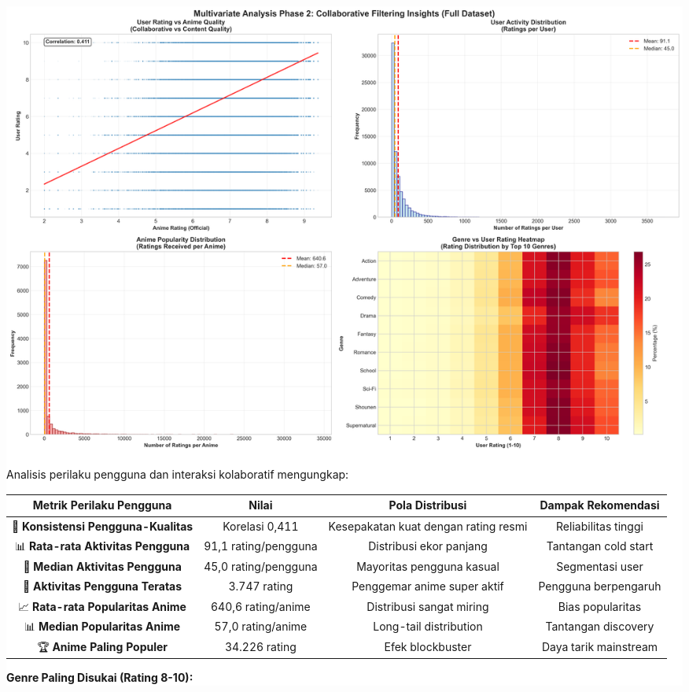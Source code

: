 ![Multivariate Phase 2](img/multivariate_analysis_phase2.png)

Analisis perilaku pengguna dan interaksi kolaboratif mengungkap:

<div align="center">

| **Metrik Perilaku Pengguna** | **Nilai** | **Pola Distribusi** | **Dampak Rekomendasi** |
|:---:|:---:|:---:|:---:|
| 🔗 **Konsistensi Pengguna-Kualitas** | Korelasi 0,411 | Kesepakatan kuat dengan rating resmi | Reliabilitas tinggi |
| 📊 **Rata-rata Aktivitas Pengguna** | 91,1 rating/pengguna | Distribusi ekor panjang | Tantangan cold start |
| 🎯 **Median Aktivitas Pengguna** | 45,0 rating/pengguna | Mayoritas pengguna kasual | Segmentasi user |
| 🏅 **Aktivitas Pengguna Teratas** | 3.747 rating | Penggemar anime super aktif | Pengguna berpengaruh |
| 📈 **Rata-rata Popularitas Anime** | 640,6 rating/anime | Distribusi sangat miring | Bias popularitas |
| 📊 **Median Popularitas Anime** | 57,0 rating/anime | Long-tail distribution | Tantangan discovery |
| 🏆 **Anime Paling Populer** | 34.226 rating | Efek blockbuster | Daya tarik mainstream |

</div>

**Genre Paling Disukai (Rating 8-10):**
